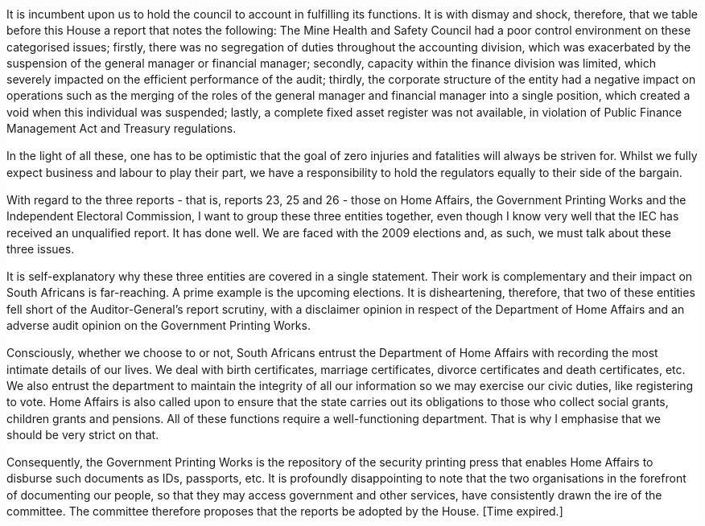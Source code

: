 It is incumbent upon us to hold the council to account in fulfilling its
functions. It is with dismay and shock, therefore, that we table before
this House a report that notes the following: The Mine Health and Safety
Council had a poor control environment on these categorised issues;
firstly, there was no segregation of duties throughout the accounting
division, which was exacerbated by the suspension of the general manager or
financial manager; secondly, capacity within the finance division was
limited, which severely impacted on the efficient performance of the audit;
thirdly, the corporate structure of the entity had a negative impact on
operations such as the merging of the roles of the general manager and
financial manager into a single position, which created a void when this
individual was suspended; lastly, a complete fixed asset register was not
available, in violation of Public Finance Management Act and Treasury
regulations.

In the light of all these, one has to be optimistic that the goal of zero
injuries and fatalities will always be striven for. Whilst we fully expect
business and labour to play their part, we have a responsibility to hold
the regulators equally to their side of the bargain.

With regard to the three reports - that is, reports 23, 25 and 26 - those
on Home Affairs, the Government Printing Works and the Independent
Electoral Commission, I want to group these three entities together, even
though I know very well that the IEC has received an unqualified report. It
has done well. We are faced with the 2009 elections and, as such, we must
talk about these three issues.

It is self-explanatory why these three entities are covered in a single
statement. Their work is complementary and their impact on South Africans
is far-reaching. A prime example is the upcoming elections. It is
disheartening, therefore, that two of these entities fell short of the
Auditor-General’s report scrutiny, with a disclaimer opinion in respect of
the Department of Home Affairs and an adverse audit opinion on the
Government Printing Works.

Consciously, whether we choose to or not, South Africans entrust the
Department of Home Affairs with recording the most intimate details of our
lives. We deal with birth certificates, marriage certificates, divorce
certificates and death certificates, etc. We also entrust the department to
maintain the integrity of all our information so we may exercise our civic
duties, like registering to vote. Home Affairs is also called upon to
ensure that the state carries out its obligations to those who collect
social grants, children grants and pensions. All of these functions require
a well-functioning department. That is why I emphasise that we should be
very strict on that.

Consequently, the Government Printing Works is the repository of the
security printing press that enables Home Affairs to disburse such
documents as IDs, passports, etc. It is profoundly disappointing to note
that the two organisations in the forefront of documenting our people, so
that they may access government and other services, have consistently drawn
the ire of the committee. The committee therefore proposes that the reports
be adopted by the House. [Time expired.]
